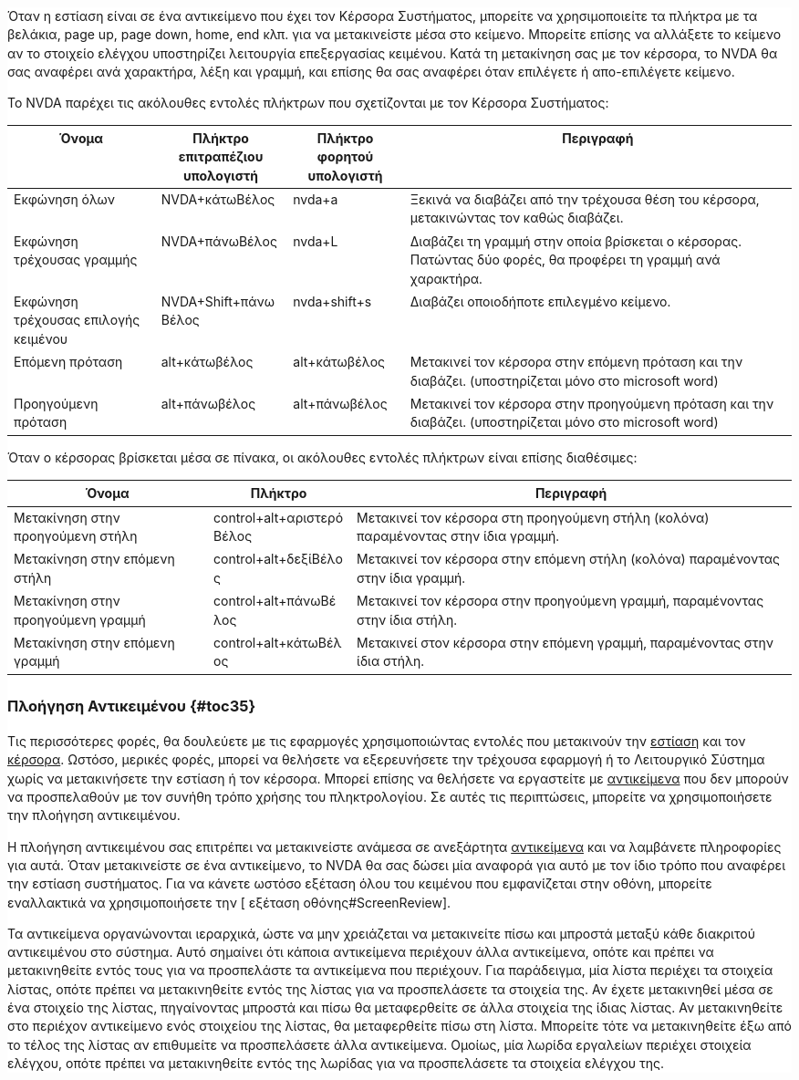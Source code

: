 Όταν η εστίαση είναι σε ένα αντικείμενο που έχει τον Κέρσορα Συστήματος, μπορείτε να χρησιμοποιείτε τα πλήκτρα με τα βελάκια, page up, page down, home, end κλπ. για να μετακινείστε μέσα στο κείμενο.
Μπορείτε επίσης να αλλάξετε το κείμενο αν το στοιχείο ελέγχου υποστηρίζει λειτουργία επεξεργασίας κειμένου.
Κατά τη μετακίνηση σας με τον κέρσορα, το NVDA θα σας αναφέρει ανά χαρακτήρα, λέξη και γραμμή, και επίσης θα σας αναφέρει όταν επιλέγετε ή απο-επιλέγετε κείμενο.

Το NVDA παρέχει τις ακόλουθες εντολές πλήκτρων που σχετίζονται με τον Κέρσορα Συστήματος:


| Όνομα |Πλήκτρο επιτραπέζιου υπολογιστή |Πλήκτρο φορητού υπολογιστή |Περιγραφή|
|---|---|---|---|
|Εκφώνηση όλων |NVDA+κάτωΒέλος |nvda+a |Ξεκινά να διαβάζει από την τρέχουσα θέση του κέρσορα, μετακινώντας τον καθώς διαβάζει.|
|Εκφώνηση τρέχουσας γραμμής |NVDA+πάνωΒέλος |nvda+L |Διαβάζει τη γραμμή στην οποία βρίσκεται ο κέρσορας. Πατώντας δύο φορές, θα προφέρει τη γραμμή ανά χαρακτήρα.|
|Εκφώνηση τρέχουσας επιλογής κειμένου |NVDA+Shift+πάνωΒέλος |nvda+shift+s |Διαβάζει οποιοδήποτε επιλεγμένο κείμενο.|
|Επόμενη πρόταση |alt+κάτωβέλος |alt+κάτωβέλος |Μετακινεί τον κέρσορα στην επόμενη πρόταση και την διαβάζει. (υποστηρίζεται μόνο στο microsoft word)|
|Προηγούμενη πρόταση |alt+πάνωβέλος |alt+πάνωβέλος |Μετακινεί τον κέρσορα στην προηγούμενη πρόταση και την διαβάζει. (υποστηρίζεται μόνο στο microsoft word)|

Όταν ο κέρσορας βρίσκεται μέσα σε πίνακα, οι ακόλουθες εντολές πλήκτρων είναι επίσης διαθέσιμες:

| Όνομα |Πλήκτρο |Περιγραφή|
|---|---|---|
|Μετακίνηση στην προηγούμενη στήλη |control+alt+αριστερόΒέλος |Μετακινεί τον κέρσορα στη προηγούμενη στήλη (κολόνα) παραμένοντας στην ίδια γραμμή.|
|Μετακίνηση στην επόμενη στήλη |control+alt+δεξίΒέλος |Μετακινεί τον κέρσορα στην επόμενη στήλη (κολόνα) παραμένοντας στην ίδια γραμμή.|
|Μετακίνηση στην προηγούμενη γραμμή |control+alt+πάνωΒέλος |Μετακινεί τον κέρσορα στην προηγούμενη γραμμή, παραμένοντας στην ίδια στήλη.|
|Μετακίνηση στην επόμενη γραμμή |control+alt+κάτωΒέλος |Μετακινεί στον κέρσορα στην επόμενη γραμμή, παραμένοντας στην ίδια στήλη.|



### Πλοήγηση Αντικειμένου {#toc35}

Τις περισσότερες φορές, θα δουλεύετε με τις εφαρμογές χρησιμοποιώντας εντολές που μετακινούν την [εστίαση](#SystemFocus) και τον [κέρσορα](#SystemCaret).
Ωστόσο, μερικές φορές, μπορεί να θελήσετε να εξερευνήσετε την τρέχουσα εφαρμογή ή το Λειτουργικό Σύστημα χωρίς να μετακινήσετε την εστίαση ή τον κέρσορα.
Μπορεί επίσης να θελήσετε να εργαστείτε με [αντικείμενα](#Objects) που δεν μπορούν να προσπελαθούν με τον συνήθη τρόπο χρήσης του πληκτρολογίου.
Σε αυτές τις περιπτώσεις, μπορείτε να χρησιμοποιήσετε την πλοήγηση αντικειμένου.

Η πλοήγηση αντικειμένου σας επιτρέπει να μετακινείστε ανάμεσα σε ανεξάρτητα [αντικείμενα](#Objects) και να λαμβάνετε πληροφορίες για αυτά.
Όταν μετακινείστε σε ένα αντικείμενο, το NVDA θα σας δώσει μία αναφορά για αυτό με τον ίδιο τρόπο που αναφέρει την εστίαση συστήματος.
Για να κάνετε ωστόσο εξέταση όλου του κειμένου που εμφανίζεται στην οθόνη, μπορείτε εναλλακτικά να χρησιμοποιήσετε την [ εξέταση οθόνης#ScreenReview].

Τα αντικείμενα οργανώνονται ιεραρχικά, ώστε να μην χρειάζεται να μετακινείτε πίσω και μπροστά μεταξύ κάθε διακριτού αντικειμένου στο σύστημα.
Αυτό σημαίνει ότι κάποια αντικείμενα περιέχουν άλλα αντικείμενα, οπότε και πρέπει να μετακινηθείτε εντός τους για να προσπελάστε τα αντικείμενα που περιέχουν.
Για παράδειγμα, μία λίστα περιέχει τα στοιχεία λίστας, οπότε πρέπει να μετακινηθείτε εντός της λίστας για να προσπελάσετε τα στοιχεία της.
Αν έχετε μετακινηθεί μέσα σε ένα στοιχείο της λίστας, πηγαίνοντας μπροστά και πίσω θα μεταφερθείτε σε άλλα στοιχεία της ίδιας λίστας.
Αν μετακινηθείτε στο περιέχον αντικείμενο ενός στοιχείου της λίστας, θα μεταφερθείτε πίσω στη λίστα.
Μπορείτε τότε να μετακινηθείτε έξω από το τέλος της λίστας αν επιθυμείτε να προσπελάσετε άλλα αντικείμενα.
Ομοίως, μία λωρίδα εργαλείων περιέχει στοιχεία ελέγχου, οπότε πρέπει να μετακινηθείτε εντός της λωρίδας για να προσπελάσετε τα στοιχεία ελέγχου της.
